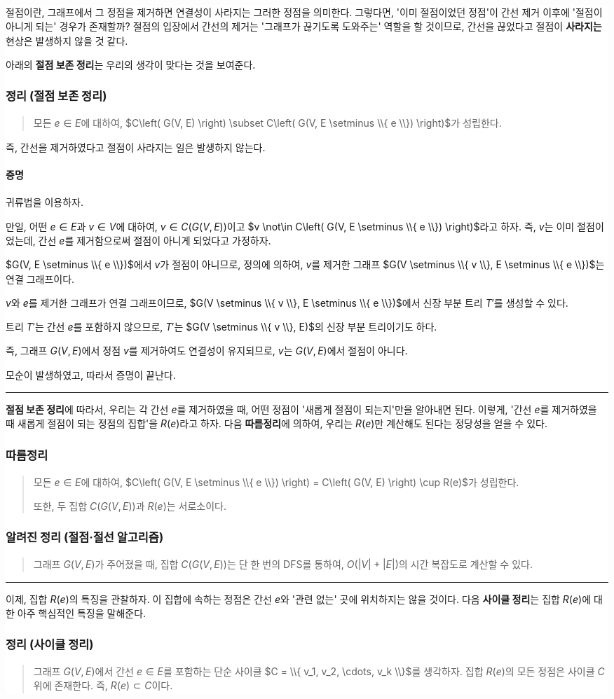 절점이란, 그래프에서 그 정점을 제거하면 연결성이 사라지는 그러한 정점을 의미한다. 그렇다면, '이미 절점이었던 정점'이 간선 제거 이후에 '절점이 아니게 되는' 경우가 존재할까? 절점의 입장에서 간선의 제거는 '그래프가 끊기도록 도와주는' 역할을 할 것이므로, 간선을 끊었다고 절점이 **사라지는** 현상은 발생하지 않을 것 같다.

아래의 **절점 보존 정리**는 우리의 생각이 맞다는 것을 보여준다.

### 정리 (절점 보존 정리)

> 모든 $e \in E$에 대하여, $C\left( G(V, E) \right) \subset C\left( G(V, E \setminus \\{ e \\}) \right)$가 성립한다.

즉, 간선을 제거하였다고 절점이 사라지는 일은 발생하지 않는다.

#### 증명

귀류법을 이용하자.

만일, 어떤 $e \in E$과 $v \in V$에 대하여, $v \in C\left( G(V, E) \right)$이고 $v \not\in C\left( G(V, E \setminus \\{ e \\}) \right)$라고 하자. 즉, $v$는 이미 절점이었는데, 간선 $e$를 제거함으로써 절점이 아니게 되었다고 가정하자.

$G(V, E \setminus \\{ e \\})$에서 $v$가 절점이 아니므로, 정의에 의하여, $v$를 제거한 그래프 $G(V \setminus \\{ v \\}, E \setminus \\{ e \\})$는 연결 그래프이다.

$v$와 $e$를 제거한 그래프가 연결 그래프이므로, $G(V \setminus \\{ v \\}, E \setminus \\{ e \\})$에서 신장 부분 트리 $T'$를 생성할 수 있다.

트리 $T'$는 간선 $e$를 포함하지 않으므로, $T'$는 $G(V \setminus \\{ v \\}, E)$의 신장 부분 트리이기도 하다.

즉, 그래프 $G(V, E)$에서 정점 $v$를 제거하여도 연결성이 유지되므로, $v$는 $G(V, E)$에서 절점이 아니다.

모순이 발생하였고, 따라서 증명이 끝난다. 

------

**절점 보존 정리**에 따라서, 우리는 각 간선 $e$를 제거하였을 때, 어떤 정점이 '새롭게 절점이 되는지'만을 알아내면 된다. 이렇게, '간선 $e$를 제거하였을 때 새롭게 절점이 되는 정점의 집합'을 $R(e)$라고 하자. 다음 **따름정리**에 의하여, 우리는 $R(e)$만 계산해도 된다는 정당성을 얻을 수 있다.

### 따름정리

> 모든 $e \in E$에 대하여, $C\left( G(V, E \setminus \\{ e \\}) \right) = C\left( G(V, E) \right) \cup R(e)$가 성립한다.
>
> 또한, 두 집합 $C\left( G(V, E) \right)$과 $R(e)$는 서로소이다.

### 알려진 정리 (절점·절선 알고리즘)

> 그래프 $G(V, E)$가 주어졌을 때, 집합 $C\left( G(V, E) \right)$는 단 한 번의 DFS를 통하여, $O \left( \left\lvert V \right\rvert + \left\lvert E \right\rvert \right)$의 시간 복잡도로 계산할 수 있다.

------

이제, 집합 $R(e)$의 특징을 관찰하자. 이 집합에 속하는 정점은 간선 $e$와 '관련 없는' 곳에 위치하지는 않을 것이다. 다음 **사이클 정리**는 집합 $R(e)$에 대한 아주 핵심적인 특징을 말해준다.

### 정리 (사이클 정리)

> 그래프 $G(V, E)$에서 간선 $e \in E$를 포함하는 단순 사이클 $C = \\{ v_1, v_2, \cdots, v_k \\}$를 생각하자. 집합 $R(e)$의 모든 정점은 사이클 $C$ 위에 존재한다. 즉, $R(e) \subset C$이다.
